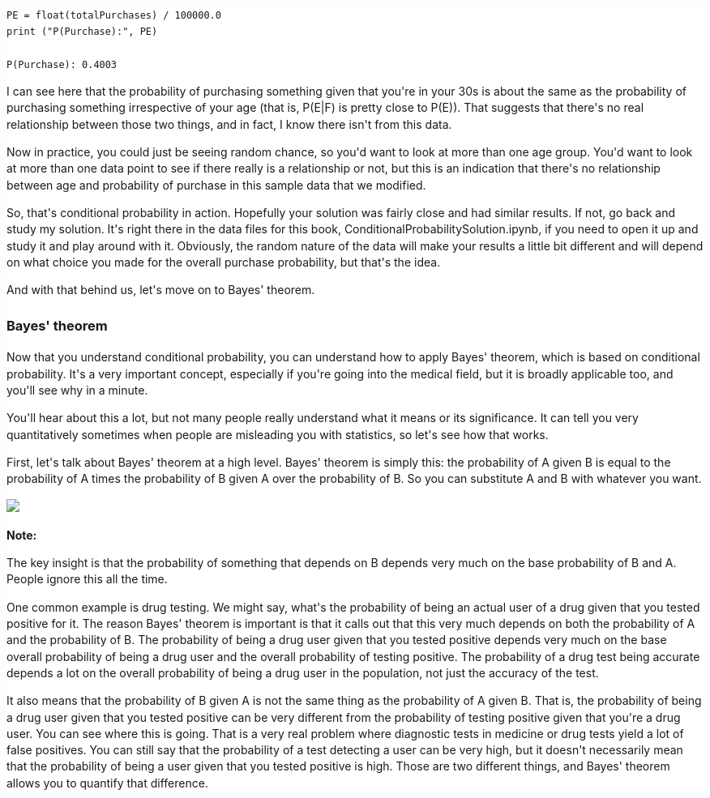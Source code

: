 ```
PE = float(totalPurchases) / 100000.0 
print ("P(Purchase):", PE) 
 
P(Purchase): 0.4003 
```

I can see here that the probability of purchasing something given that you're in your 30s is about the same as the probability of purchasing something irrespective of your age (that is, P(E|F) is pretty close to P(E)). That suggests that there's no real relationship between those two things, and in fact, I know there isn't from this data.

Now in practice, you could just be seeing random chance, so you'd want to look at more than one age group. You'd want to look at more than one data point to see if there really is a relationship or not, but this is an indication that there's no relationship between age and probability of purchase in this sample data that we modified.

So, that's conditional probability in action. Hopefully your solution was fairly close and had similar results. If not, go back and study my solution. It's right there in the data files for this book, ConditionalProbabilitySolution.ipynb, if you need to open it up and study it and play around with it. Obviously, the random nature of the data will make your results a little bit different and will depend on what choice you made for the overall purchase probability, but that's the idea.

And with that behind us, let's move on to Bayes' theorem.

### Bayes' theorem

Now that you understand conditional probability, you can understand how to apply Bayes' theorem, which is based on conditional probability. It's a very important concept, especially if you're going into the medical field, but it is broadly applicable too, and you'll see why in a minute.

You'll hear about this a lot, but not many people really understand what it means or its significance. It can tell you very quantitatively sometimes when people are misleading you with statistics, so let's see how that works.

First, let's talk about Bayes' theorem at a high level. Bayes' theorem is simply this: the probability of A given B is equal to the probability of A times the probability of B given A over the probability of B. So you can substitute A and B with whatever you want.

![](https://github.com/fenago/katacoda-scenarios/raw/master/datascience-machine-learning/datascience-machine-learning-chapter-03-02/steps/12/1.png)

**Note:**

The key insight is that the probability of something that depends on B depends very much on the base probability of B and A. People ignore this all the time.

One common example is drug testing. We might say, what's the probability of being an actual user of a drug given that you tested positive for it. The reason Bayes' theorem is important is that it calls out that this very much depends on both the probability of A and the probability of B. The probability of being a drug user given that you tested positive depends very much on the base overall probability of being a drug user and the overall probability of testing positive. The probability of a drug test being accurate depends a lot on the overall probability of being a drug user in the population, not just the accuracy of the test.

It also means that the probability of B given A is not the same thing as the probability of A given B. That is, the probability of being a drug user given that you tested positive can be very different from the probability of testing positive given that you're a drug user. You can see where this is going. That is a very real problem where diagnostic tests in medicine or drug tests yield a lot of false positives. You can still say that the probability of a test detecting a user can be very high, but it doesn't necessarily mean that the probability of being a user given that you tested positive is high. Those are two different things, and Bayes' theorem allows you to quantify that difference.
